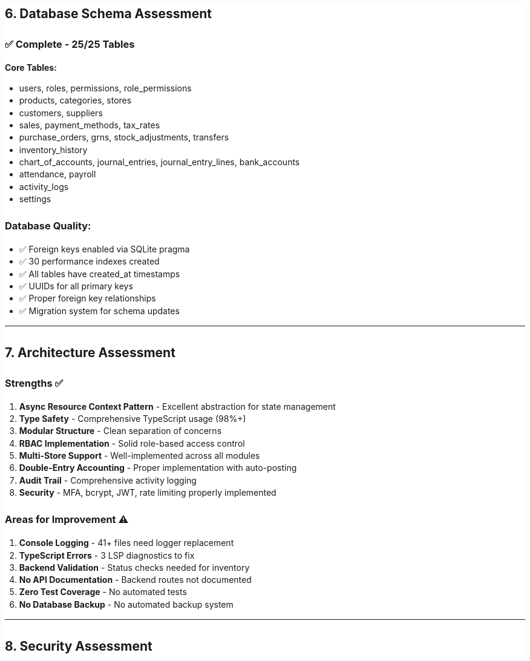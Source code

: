 
## 6. Database Schema Assessment

### ✅ Complete - 25/25 Tables

**Core Tables:**
- users, roles, permissions, role_permissions
- products, categories, stores
- customers, suppliers
- sales, payment_methods, tax_rates
- purchase_orders, grns, stock_adjustments, transfers
- inventory_history
- chart_of_accounts, journal_entries, journal_entry_lines, bank_accounts
- attendance, payroll
- activity_logs
- settings

### Database Quality:
- ✅ Foreign keys enabled via SQLite pragma
- ✅ 30 performance indexes created
- ✅ All tables have created_at timestamps
- ✅ UUIDs for all primary keys
- ✅ Proper foreign key relationships
- ✅ Migration system for schema updates

---

## 7. Architecture Assessment

### Strengths ✅
1. **Async Resource Context Pattern** - Excellent abstraction for state management
2. **Type Safety** - Comprehensive TypeScript usage (98%+)
3. **Modular Structure** - Clean separation of concerns
4. **RBAC Implementation** - Solid role-based access control
5. **Multi-Store Support** - Well-implemented across all modules
6. **Double-Entry Accounting** - Proper implementation with auto-posting
7. **Audit Trail** - Comprehensive activity logging
8. **Security** - MFA, bcrypt, JWT, rate limiting properly implemented

### Areas for Improvement ⚠️
1. **Console Logging** - 41+ files need logger replacement
2. **TypeScript Errors** - 3 LSP diagnostics to fix
3. **Backend Validation** - Status checks needed for inventory
4. **No API Documentation** - Backend routes not documented
5. **Zero Test Coverage** - No automated tests
6. **No Database Backup** - No automated backup system

---

## 8. Security Assessment
